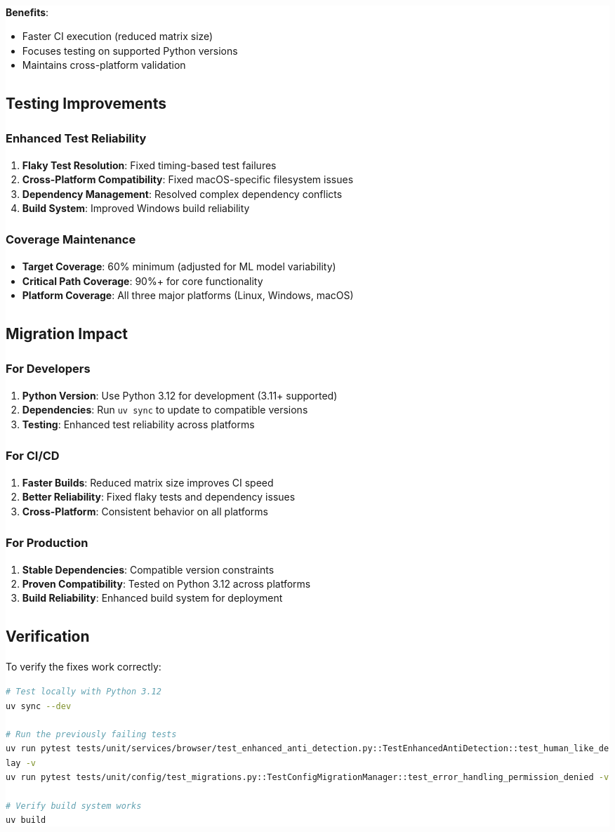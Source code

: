 **Benefits**:
- Faster CI execution (reduced matrix size)
- Focuses testing on supported Python versions
- Maintains cross-platform validation

## Testing Improvements

### Enhanced Test Reliability

1. **Flaky Test Resolution**: Fixed timing-based test failures
2. **Cross-Platform Compatibility**: Fixed macOS-specific filesystem issues  
3. **Dependency Management**: Resolved complex dependency conflicts
4. **Build System**: Improved Windows build reliability

### Coverage Maintenance

- **Target Coverage**: 60% minimum (adjusted for ML model variability)
- **Critical Path Coverage**: 90%+ for core functionality
- **Platform Coverage**: All three major platforms (Linux, Windows, macOS)

## Migration Impact

### For Developers

1. **Python Version**: Use Python 3.12 for development (3.11+ supported)
2. **Dependencies**: Run `uv sync` to update to compatible versions
3. **Testing**: Enhanced test reliability across platforms

### For CI/CD

1. **Faster Builds**: Reduced matrix size improves CI speed
2. **Better Reliability**: Fixed flaky tests and dependency issues
3. **Cross-Platform**: Consistent behavior on all platforms

### For Production

1. **Stable Dependencies**: Compatible version constraints
2. **Proven Compatibility**: Tested on Python 3.12 across platforms
3. **Build Reliability**: Enhanced build system for deployment

## Verification

To verify the fixes work correctly:

```bash
# Test locally with Python 3.12
uv sync --dev

# Run the previously failing tests
uv run pytest tests/unit/services/browser/test_enhanced_anti_detection.py::TestEnhancedAntiDetection::test_human_like_delay -v
uv run pytest tests/unit/config/test_migrations.py::TestConfigMigrationManager::test_error_handling_permission_denied -v

# Verify build system works
uv build
```
